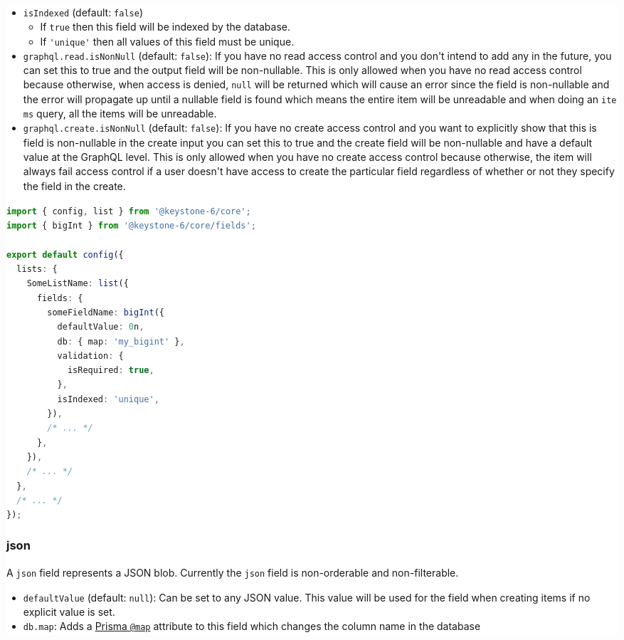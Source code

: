 - `isIndexed` (default: `false`)
  - If `true` then this field will be indexed by the database.
  - If `'unique'` then all values of this field must be unique.
- `graphql.read.isNonNull` (default: `false`): If you have no read access control and you don't intend to add any in the future,
  you can set this to true and the output field will be non-nullable. This is only allowed when you have no read access control because otherwise,
  when access is denied, `null` will be returned which will cause an error since the field is non-nullable and the error
  will propagate up until a nullable field is found which means the entire item will be unreadable and when doing an `items` query, all the items will be unreadable.
- `graphql.create.isNonNull` (default: `false`): If you have no create access control and you want to explicitly show that this is field is non-nullable in the create input
  you can set this to true and the create field will be non-nullable and have a default value at the GraphQL level.
  This is only allowed when you have no create access control because otherwise, the item will always fail access control
  if a user doesn't have access to create the particular field regardless of whether or not they specify the field in the create.

```typescript
import { config, list } from '@keystone-6/core';
import { bigInt } from '@keystone-6/core/fields';

export default config({
  lists: {
    SomeListName: list({
      fields: {
        someFieldName: bigInt({
          defaultValue: 0n,
          db: { map: 'my_bigint' },
          validation: {
            isRequired: true,
          },
          isIndexed: 'unique',
        }),
        /* ... */
      },
    }),
    /* ... */
  },
  /* ... */
});
```

### json

A `json` field represents a JSON blob.
Currently the `json` field is non-orderable and non-filterable.

- `defaultValue` (default: `null`): Can be set to any JSON value.
  This value will be used for the field when creating items if no explicit value is set.
- `db.map`: Adds a [Prisma `@map`](https://www.prisma.io/docs/reference/api-reference/prisma-schema-reference#map) attribute to this field which changes the column name in the database
